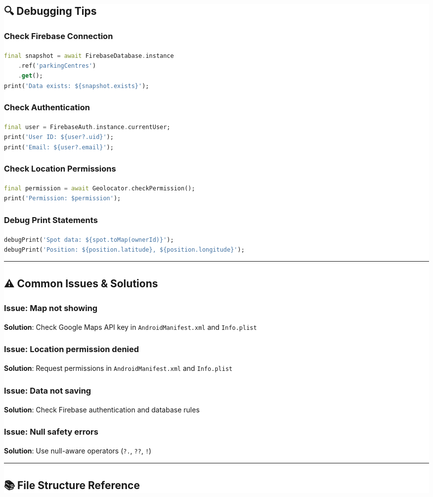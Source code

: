
## 🔍 Debugging Tips

### Check Firebase Connection
```dart
final snapshot = await FirebaseDatabase.instance
    .ref('parkingCentres')
    .get();
print('Data exists: ${snapshot.exists}');
```

### Check Authentication
```dart
final user = FirebaseAuth.instance.currentUser;
print('User ID: ${user?.uid}');
print('Email: ${user?.email}');
```

### Check Location Permissions
```dart
final permission = await Geolocator.checkPermission();
print('Permission: $permission');
```

### Debug Print Statements
```dart
debugPrint('Spot data: ${spot.toMap(ownerId)}');
debugPrint('Position: ${position.latitude}, ${position.longitude}');
```

---

## ⚠️ Common Issues & Solutions

### Issue: Map not showing
**Solution**: Check Google Maps API key in `AndroidManifest.xml` and `Info.plist`

### Issue: Location permission denied
**Solution**: Request permissions in `AndroidManifest.xml` and `Info.plist`

### Issue: Data not saving
**Solution**: Check Firebase authentication and database rules

### Issue: Null safety errors
**Solution**: Use null-aware operators (`?.`, `??`, `!`)

---

## 📚 File Structure Reference
